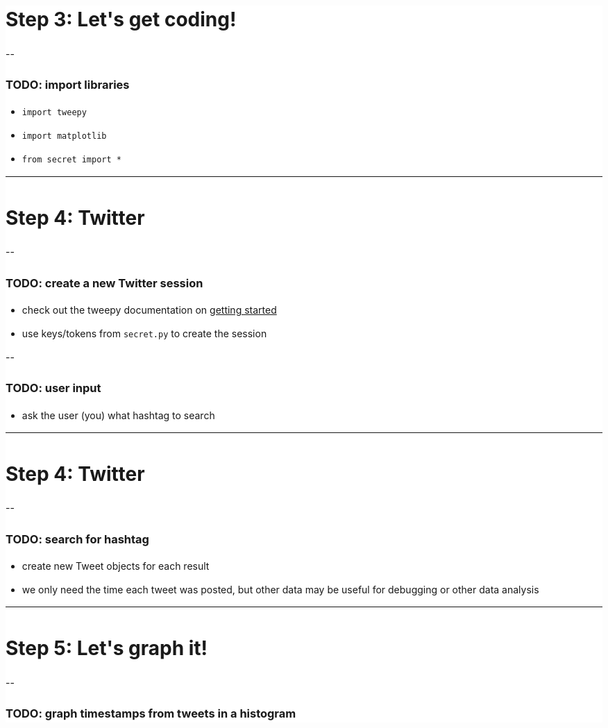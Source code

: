 
# Step 3: Let's get coding!

--

### TODO: import libraries

- `import tweepy`

- `import matplotlib`

- `from secret import *`

---

# Step 4: Twitter

--

### TODO: create a new Twitter session

- check out the tweepy documentation on [getting started](http://tweepy.readthedocs.io/en/v3.5.0/getting_started.html)

- use keys/tokens from `secret.py` to create the session

--

### TODO: user input

- ask the user (you) what hashtag to search

---

# Step 4: Twitter

--

### TODO: search for hashtag

- create new Tweet objects for each result

- we only need the time each tweet was posted, but other data may be useful for debugging or other data analysis

---

# Step 5: Let's graph it!

--

### TODO: graph timestamps from tweets in a histogram
